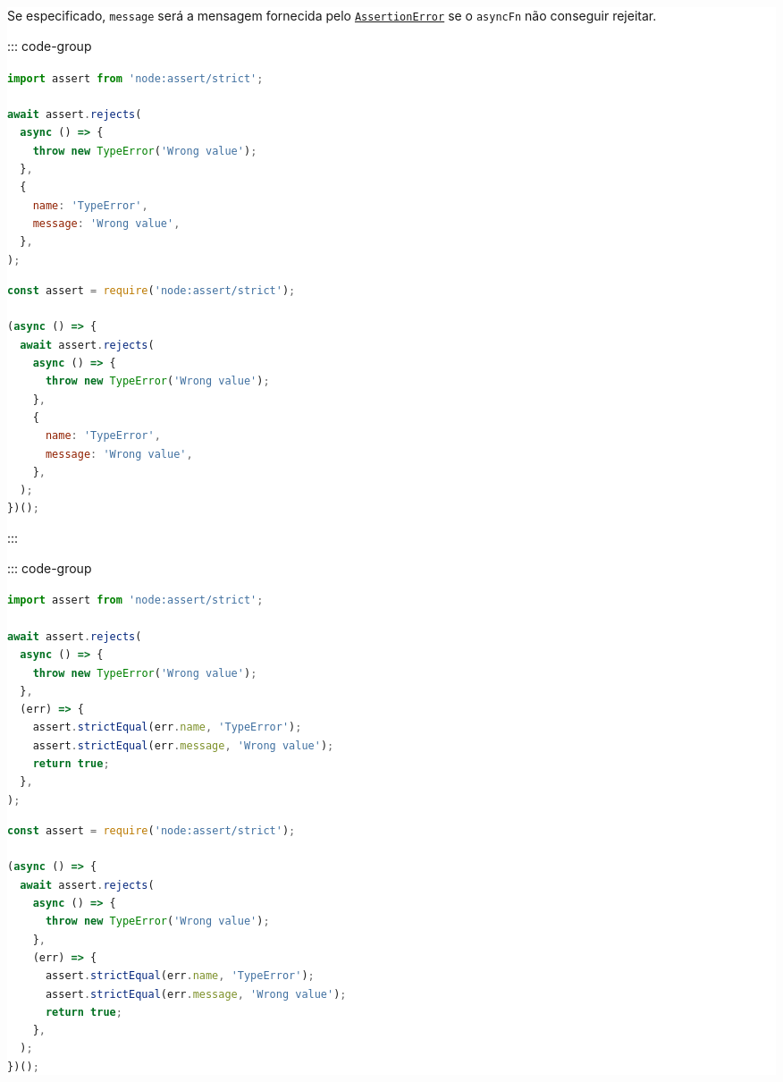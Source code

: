 Se especificado, `message` será a mensagem fornecida pelo [`AssertionError`](/pt/nodejs/api/assert#class-assertassertionerror) se o `asyncFn` não conseguir rejeitar.

::: code-group
```js [ESM]
import assert from 'node:assert/strict';

await assert.rejects(
  async () => {
    throw new TypeError('Wrong value');
  },
  {
    name: 'TypeError',
    message: 'Wrong value',
  },
);
```

```js [CJS]
const assert = require('node:assert/strict');

(async () => {
  await assert.rejects(
    async () => {
      throw new TypeError('Wrong value');
    },
    {
      name: 'TypeError',
      message: 'Wrong value',
    },
  );
})();
```
:::

::: code-group
```js [ESM]
import assert from 'node:assert/strict';

await assert.rejects(
  async () => {
    throw new TypeError('Wrong value');
  },
  (err) => {
    assert.strictEqual(err.name, 'TypeError');
    assert.strictEqual(err.message, 'Wrong value');
    return true;
  },
);
```

```js [CJS]
const assert = require('node:assert/strict');

(async () => {
  await assert.rejects(
    async () => {
      throw new TypeError('Wrong value');
    },
    (err) => {
      assert.strictEqual(err.name, 'TypeError');
      assert.strictEqual(err.message, 'Wrong value');
      return true;
    },
  );
})();
```